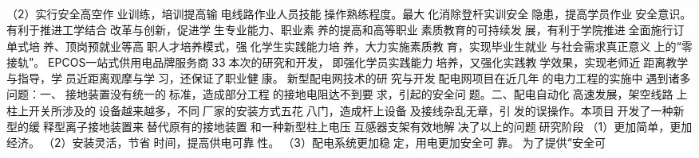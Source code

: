 （2）实行安全高空作
业训练，培训提高输
电线路作业人员技能
操作熟练程度。最大
化消除登杆实训安全
隐患，提高学员作业
安全意识。
有利于推进工学结合
改革与创新，促进学
生专业能力、职业素
养的提高和高等职业
素质教育的可持续发
展，有利于学院推进
全面施行订单式培
养、顶岗预就业等高
职人才培养模式，强
化学生实践能力培
养，大力实施素质教
育，实现毕业生就业
与社会需求真正意义
上的“零接轨”。
EPCOS一站式供用电品牌服务商
33
本次的研究和开发，
即强化学员实践能力
培养，又强化实践教
学效果，实现老师近
距离教学与指导，学
员近距离观摩与学
习，还保证了职业健
康。
新型配电网技术的研
究与开发
配电网项目在近几年
的电力工程的实施中
遇到诸多问题：一、
接地装置没有统一的
标准，造成部分工程
的接地电阻达不到要
求，引起的安全问
题。二、配电自动化
高速发展，架空线路
上柱上开关所涉及的
设备越来越多，不同
厂家的安装方式五花
八门，造成杆上设备
及接线杂乱无章，引
发的误操作。本项目
开发了一种新型的缓
释型离子接地装置来
替代原有的接地装置
和一种新型柱上电压
互感器支架有效地解
决了以上的问题
研究阶段
（1）更加简单，更加
经济。
（2）安装灵活，节省
时间，提高供电可靠
性。
（3）配电系统更加稳
定，用电更加安全可
靠。
为了提供“安全可